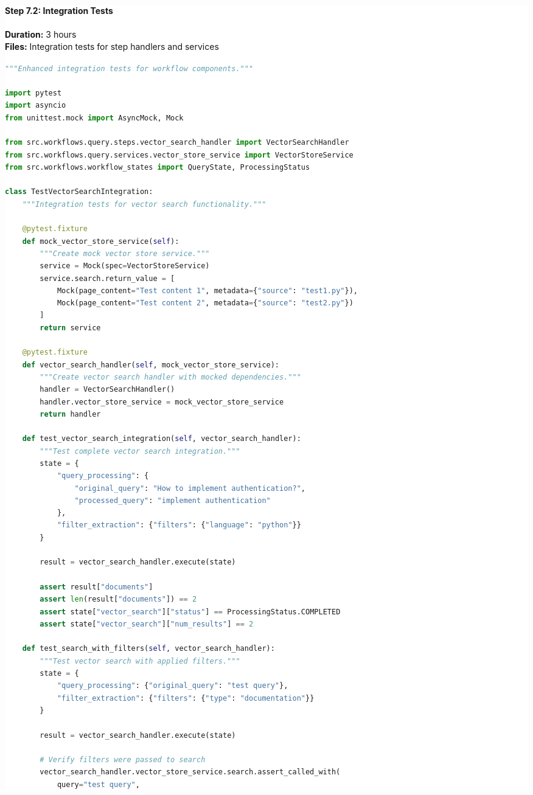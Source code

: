 #### Step 7.2: Integration Tests
**Duration:** 3 hours  
**Files:** Integration tests for step handlers and services

```python
"""Enhanced integration tests for workflow components."""

import pytest
import asyncio
from unittest.mock import AsyncMock, Mock

from src.workflows.query.steps.vector_search_handler import VectorSearchHandler
from src.workflows.query.services.vector_store_service import VectorStoreService
from src.workflows.workflow_states import QueryState, ProcessingStatus

class TestVectorSearchIntegration:
    """Integration tests for vector search functionality."""
    
    @pytest.fixture
    def mock_vector_store_service(self):
        """Create mock vector store service."""
        service = Mock(spec=VectorStoreService)
        service.search.return_value = [
            Mock(page_content="Test content 1", metadata={"source": "test1.py"}),
            Mock(page_content="Test content 2", metadata={"source": "test2.py"})
        ]
        return service
    
    @pytest.fixture
    def vector_search_handler(self, mock_vector_store_service):
        """Create vector search handler with mocked dependencies."""
        handler = VectorSearchHandler()
        handler.vector_store_service = mock_vector_store_service
        return handler
    
    def test_vector_search_integration(self, vector_search_handler):
        """Test complete vector search integration."""
        state = {
            "query_processing": {
                "original_query": "How to implement authentication?",
                "processed_query": "implement authentication"
            },
            "filter_extraction": {"filters": {"language": "python"}}
        }
        
        result = vector_search_handler.execute(state)
        
        assert result["documents"]
        assert len(result["documents"]) == 2
        assert state["vector_search"]["status"] == ProcessingStatus.COMPLETED
        assert state["vector_search"]["num_results"] == 2
    
    def test_search_with_filters(self, vector_search_handler):
        """Test vector search with applied filters."""
        state = {
            "query_processing": {"original_query": "test query"},
            "filter_extraction": {"filters": {"type": "documentation"}}
        }
        
        result = vector_search_handler.execute(state)
        
        # Verify filters were passed to search
        vector_search_handler.vector_store_service.search.assert_called_with(
            query="test query",
```